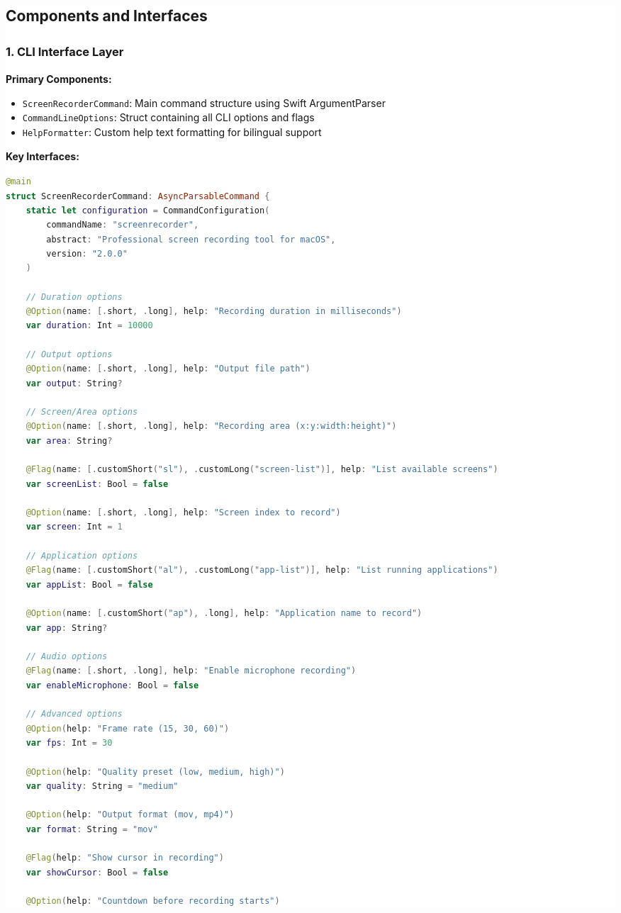 ## Components and Interfaces

### 1. CLI Interface Layer

**Primary Components:**

- `ScreenRecorderCommand`: Main command structure using Swift ArgumentParser
- `CommandLineOptions`: Struct containing all CLI options and flags
- `HelpFormatter`: Custom help text formatting for bilingual support

**Key Interfaces:**

```swift
@main
struct ScreenRecorderCommand: AsyncParsableCommand {
    static let configuration = CommandConfiguration(
        commandName: "screenrecorder",
        abstract: "Professional screen recording tool for macOS",
        version: "2.0.0"
    )

    // Duration options
    @Option(name: [.short, .long], help: "Recording duration in milliseconds")
    var duration: Int = 10000

    // Output options
    @Option(name: [.short, .long], help: "Output file path")
    var output: String?

    // Screen/Area options
    @Option(name: [.short, .long], help: "Recording area (x:y:width:height)")
    var area: String?

    @Flag(name: [.customShort("sl"), .customLong("screen-list")], help: "List available screens")
    var screenList: Bool = false

    @Option(name: [.short, .long], help: "Screen index to record")
    var screen: Int = 1

    // Application options
    @Flag(name: [.customShort("al"), .customLong("app-list")], help: "List running applications")
    var appList: Bool = false

    @Option(name: [.customShort("ap"), .long], help: "Application name to record")
    var app: String?

    // Audio options
    @Flag(name: [.short, .long], help: "Enable microphone recording")
    var enableMicrophone: Bool = false

    // Advanced options
    @Option(help: "Frame rate (15, 30, 60)")
    var fps: Int = 30

    @Option(help: "Quality preset (low, medium, high)")
    var quality: String = "medium"

    @Option(help: "Output format (mov, mp4)")
    var format: String = "mov"

    @Flag(help: "Show cursor in recording")
    var showCursor: Bool = false

    @Option(help: "Countdown before recording starts")
```